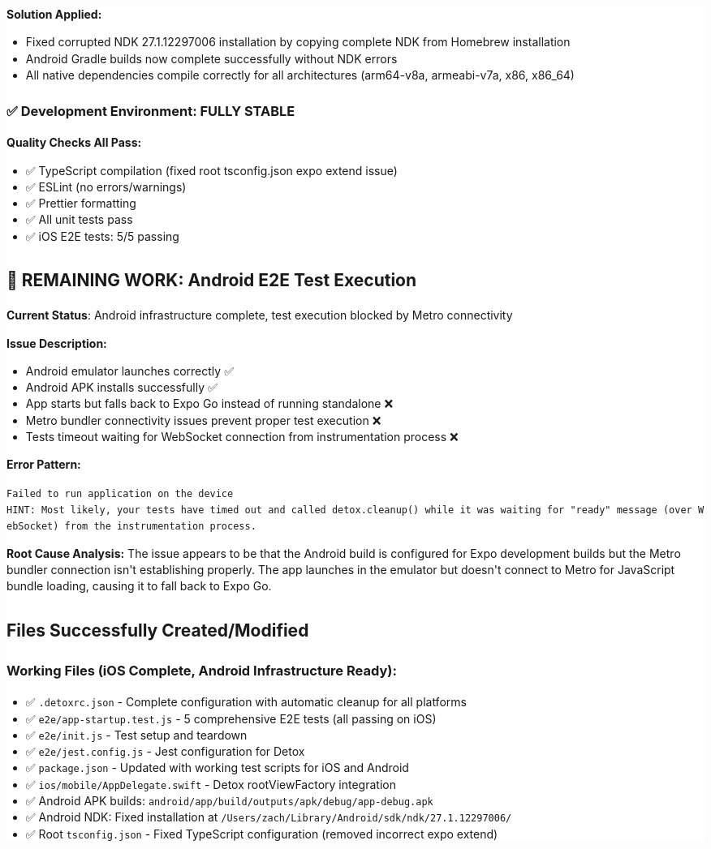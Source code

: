 **Solution Applied:**

- Fixed corrupted NDK 27.1.12297006 installation by copying complete NDK from Homebrew installation
- Android Gradle builds now complete successfully without NDK errors
- All native dependencies compile correctly for all architectures (arm64-v8a, armeabi-v7a, x86, x86_64)

### ✅ Development Environment: FULLY STABLE

**Quality Checks All Pass:**

- ✅ TypeScript compilation (fixed root tsconfig.json expo extend issue)
- ✅ ESLint (no errors/warnings)
- ✅ Prettier formatting
- ✅ All unit tests pass
- ✅ iOS E2E tests: 5/5 passing

## 🚧 REMAINING WORK: Android E2E Test Execution

**Current Status**: Android infrastructure complete, test execution blocked by Metro connectivity

**Issue Description:**

- Android emulator launches correctly ✅
- Android APK installs successfully ✅
- App starts but falls back to Expo Go instead of running standalone ❌
- Metro bundler connectivity issues prevent proper test execution ❌
- Tests timeout waiting for WebSocket connection from instrumentation process ❌

**Error Pattern:**

```
Failed to run application on the device
HINT: Most likely, your tests have timed out and called detox.cleanup() while it was waiting for "ready" message (over WebSocket) from the instrumentation process.
```

**Root Cause Analysis:**
The issue appears to be that the Android build is configured for Expo development builds but the Metro bundler connection isn't establishing properly. The app launches in the emulator but doesn't connect to Metro for JavaScript bundle loading, causing it to fall back to Expo Go.

## Files Successfully Created/Modified

### Working Files (iOS Complete, Android Infrastructure Ready):

- ✅ `.detoxrc.json` - Complete configuration with automatic cleanup for all platforms
- ✅ `e2e/app-startup.test.js` - 5 comprehensive E2E tests (all passing on iOS)
- ✅ `e2e/init.js` - Test setup and teardown
- ✅ `e2e/jest.config.js` - Jest configuration for Detox
- ✅ `package.json` - Updated with working test scripts for iOS and Android
- ✅ `ios/mobile/AppDelegate.swift` - Detox rootViewFactory integration
- ✅ Android APK builds: `android/app/build/outputs/apk/debug/app-debug.apk`
- ✅ Android NDK: Fixed installation at `/Users/zach/Library/Android/sdk/ndk/27.1.12297006/`
- ✅ Root `tsconfig.json` - Fixed TypeScript configuration (removed incorrect expo extend)
